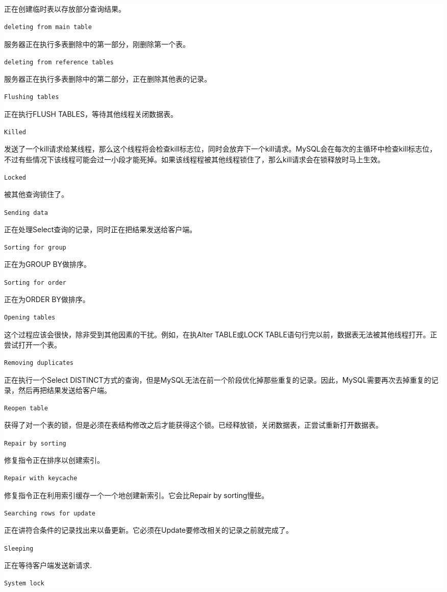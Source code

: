 正在创建临时表以存放部分查询结果。

`deleting from main table`

服务器正在执行多表删除中的第一部分，刚删除第一个表。

`deleting from reference tables`

服务器正在执行多表删除中的第二部分，正在删除其他表的记录。

`Flushing tables`

正在执行FLUSH TABLES，等待其他线程关闭数据表。

`Killed`

发送了一个kill请求给某线程，那么这个线程将会检查kill标志位，同时会放弃下一个kill请求。MySQL会在每次的主循环中检查kill标志位，不过有些情况下该线程可能会过一小段才能死掉。如果该线程程被其他线程锁住了，那么kill请求会在锁释放时马上生效。

`Locked`

被其他查询锁住了。

`Sending data`

正在处理Select查询的记录，同时正在把结果发送给客户端。

`Sorting for group`

正在为GROUP BY做排序。

`Sorting for order`

正在为ORDER BY做排序。

`Opening tables`

这个过程应该会很快，除非受到其他因素的干扰。例如，在执Alter TABLE或LOCK TABLE语句行完以前，数据表无法被其他线程打开。正尝试打开一个表。

`Removing duplicates`

正在执行一个Select DISTINCT方式的查询，但是MySQL无法在前一个阶段优化掉那些重复的记录。因此，MySQL需要再次去掉重复的记录，然后再把结果发送给客户端。

`Reopen table`

获得了对一个表的锁，但是必须在表结构修改之后才能获得这个锁。已经释放锁，关闭数据表，正尝试重新打开数据表。

`Repair by sorting`

修复指令正在排序以创建索引。

`Repair with keycache`

修复指令正在利用索引缓存一个一个地创建新索引。它会比Repair by sorting慢些。

`Searching rows for update`

正在讲符合条件的记录找出来以备更新。它必须在Update要修改相关的记录之前就完成了。

`Sleeping`

正在等待客户端发送新请求.

`System lock`
